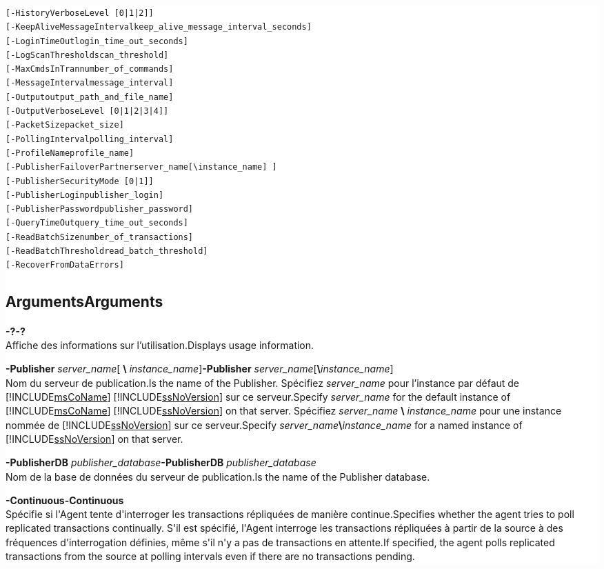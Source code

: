 ```  
[-HistoryVerboseLevel [0|1|2]]  
[-KeepAliveMessageIntervalkeep_alive_message_interval_seconds]  
[-LoginTimeOutlogin_time_out_seconds]  
[-LogScanThresholdscan_threshold]  
[-MaxCmdsInTrannumber_of_commands]  
[-MessageIntervalmessage_interval]  
[-Outputoutput_path_and_file_name]  
[-OutputVerboseLevel [0|1|2|3|4]]  
[-PacketSizepacket_size]  
[-PollingIntervalpolling_interval]  
[-ProfileNameprofile_name]   
[-PublisherFailoverPartnerserver_name[\instance_name] ]  
[-PublisherSecurityMode [0|1]]  
[-PublisherLoginpublisher_login]  
[-PublisherPasswordpublisher_password]   
[-QueryTimeOutquery_time_out_seconds]  
[-ReadBatchSizenumber_of_transactions]   
[-ReadBatchThresholdread_batch_threshold]  
[-RecoverFromDataErrors]  
```  
  
## <a name="arguments"></a><span data-ttu-id="17ffc-107">Arguments</span><span class="sxs-lookup"><span data-stu-id="17ffc-107">Arguments</span></span>  
 <span data-ttu-id="17ffc-108">**-?**</span><span class="sxs-lookup"><span data-stu-id="17ffc-108">**-?**</span></span>  
 <span data-ttu-id="17ffc-109">Affiche des informations sur l’utilisation.</span><span class="sxs-lookup"><span data-stu-id="17ffc-109">Displays usage information.</span></span>  
  
 <span data-ttu-id="17ffc-110">**-Publisher** _server_name_[ **\\** _instance_name_]</span><span class="sxs-lookup"><span data-stu-id="17ffc-110">**-Publisher** _server_name_[**\\**_instance_name_]</span></span>  
 <span data-ttu-id="17ffc-111">Nom du serveur de publication.</span><span class="sxs-lookup"><span data-stu-id="17ffc-111">Is the name of the Publisher.</span></span> <span data-ttu-id="17ffc-112">Spécifiez *server_name* pour l’instance par défaut de [!INCLUDE[msCoName](../../../includes/msconame-md.md)] [!INCLUDE[ssNoVersion](../../../includes/ssnoversion-md.md)] sur ce serveur.</span><span class="sxs-lookup"><span data-stu-id="17ffc-112">Specify *server_name* for the default instance of [!INCLUDE[msCoName](../../../includes/msconame-md.md)] [!INCLUDE[ssNoVersion](../../../includes/ssnoversion-md.md)] on that server.</span></span> <span data-ttu-id="17ffc-113">Spécifiez _server_name_ **\\** _instance_name_ pour une instance nommée de [!INCLUDE[ssNoVersion](../../../includes/ssnoversion-md.md)] sur ce serveur.</span><span class="sxs-lookup"><span data-stu-id="17ffc-113">Specify _server_name_**\\**_instance_name_ for a named instance of [!INCLUDE[ssNoVersion](../../../includes/ssnoversion-md.md)] on that server.</span></span>  
  
 <span data-ttu-id="17ffc-114">**-PublisherDB** _publisher_database_</span><span class="sxs-lookup"><span data-stu-id="17ffc-114">**-PublisherDB** _publisher_database_</span></span>  
 <span data-ttu-id="17ffc-115">Nom de la base de données du serveur de publication.</span><span class="sxs-lookup"><span data-stu-id="17ffc-115">Is the name of the Publisher database.</span></span>  
  
 <span data-ttu-id="17ffc-116">**-Continuous**</span><span class="sxs-lookup"><span data-stu-id="17ffc-116">**-Continuous**</span></span>  
 <span data-ttu-id="17ffc-117">Spécifie si l'Agent tente d'interroger les transactions répliquées de manière continue.</span><span class="sxs-lookup"><span data-stu-id="17ffc-117">Specifies whether the agent tries to poll replicated transactions continually.</span></span> <span data-ttu-id="17ffc-118">S'il est spécifié, l'Agent interroge les transactions répliquées à partir de la source à des fréquences d'interrogation définies, même s'il n'y a pas de transactions en attente.</span><span class="sxs-lookup"><span data-stu-id="17ffc-118">If specified, the agent polls replicated transactions from the source at polling intervals even if there are no transactions pending.</span></span>  
  
